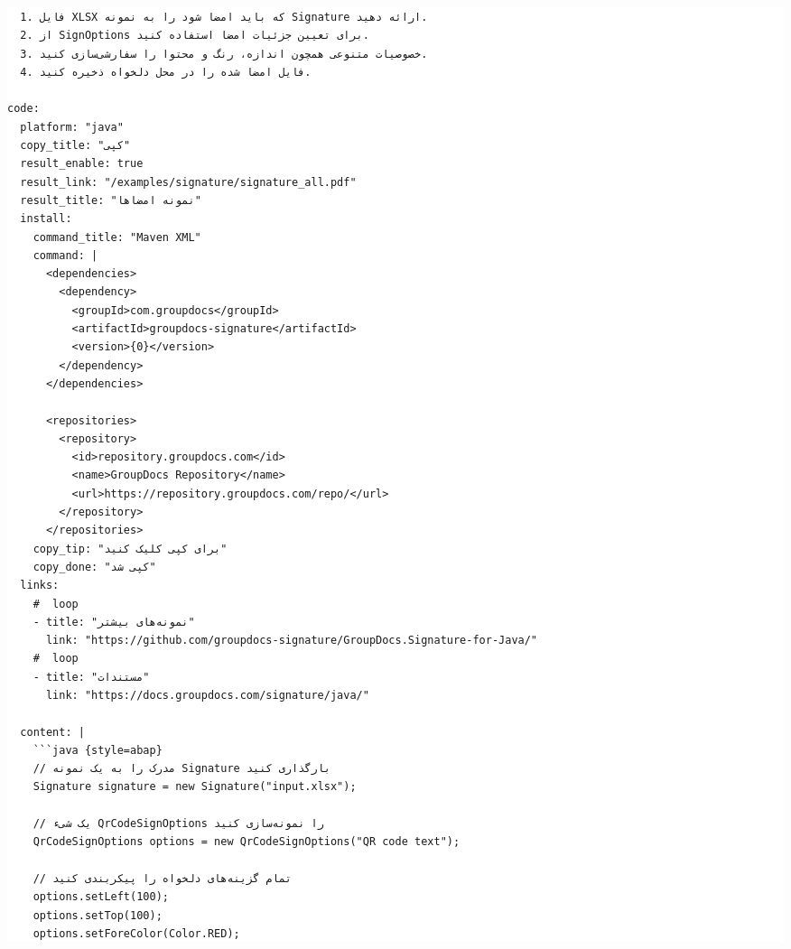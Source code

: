       1. فایل XLSX که باید امضا شود را به نمونه Signature ارائه دهید.
      2. از SignOptions برای تعیین جزئیات امضا استفاده کنید.
      3. خصوصیات متنوعی همچون اندازه، رنگ و محتوا را سفارشی‌سازی کنید.
      4. فایل امضا شده را در محل دلخواه ذخیره کنید.
   
    code:
      platform: "java"
      copy_title: "کپی"
      result_enable: true
      result_link: "/examples/signature/signature_all.pdf"
      result_title: "نمونه امضاها"
      install:
        command_title: "Maven XML"
        command: |
          <dependencies>
            <dependency>
              <groupId>com.groupdocs</groupId>
              <artifactId>groupdocs-signature</artifactId>
              <version>{0}</version>
            </dependency>
          </dependencies>

          <repositories>
            <repository>
              <id>repository.groupdocs.com</id>
              <name>GroupDocs Repository</name>
              <url>https://repository.groupdocs.com/repo/</url>
            </repository>
          </repositories>
        copy_tip: "برای کپی کلیک کنید"
        copy_done: "کپی شد"
      links:
        #  loop
        - title: "نمونه‌های بیشتر"
          link: "https://github.com/groupdocs-signature/GroupDocs.Signature-for-Java/"
        #  loop
        - title: "مستندات"
          link: "https://docs.groupdocs.com/signature/java/"
          
      content: |
        ```java {style=abap}
        // مدرک را به یک نمونه Signature بارگذاری کنید
        Signature signature = new Signature("input.xlsx");

        // یک شیء QrCodeSignOptions را نمونه‌سازی کنید
        QrCodeSignOptions options = new QrCodeSignOptions("QR code text");

        // تمام گزینه‌های دلخواه را پیکربندی کنید
        options.setLeft(100);
        options.setTop(100);
        options.setForeColor(Color.RED);
